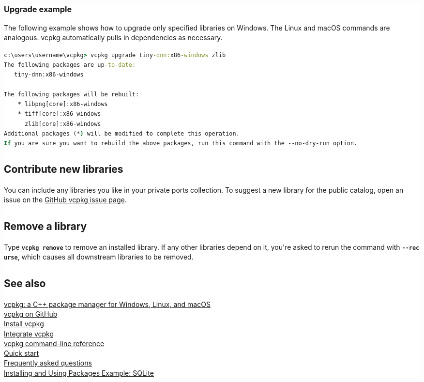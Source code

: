 ### Upgrade example

The following example shows how to upgrade only specified libraries on Windows. The Linux and macOS commands are analogous. vcpkg automatically pulls in dependencies as necessary.

```cmd
c:\users\username\vcpkg> vcpkg upgrade tiny-dnn:x86-windows zlib
The following packages are up-to-date:
   tiny-dnn:x86-windows

The following packages will be rebuilt:
    * libpng[core]:x86-windows
    * tiff[core]:x86-windows
      zlib[core]:x86-windows
Additional packages (*) will be modified to complete this operation.
If you are sure you want to rebuild the above packages, run this command with the --no-dry-run option.
```

## Contribute new libraries

You can include any libraries you like in your private ports collection. To suggest a new library for the public catalog, open an issue on the [GitHub vcpkg issue page](https://github.com/Microsoft/vcpkg/issues).

## Remove a library

Type **`vcpkg remove`** to remove an installed library. If any other libraries depend on it, you're asked to rerun the command with **`--recurse`**, which causes all downstream libraries to be removed.

## See also

[vcpkg: a C++ package manager for Windows, Linux, and macOS](./vcpkg.md)\
[vcpkg on GitHub](https://github.com/Microsoft/vcpkg)\
[Install vcpkg](install-vcpkg.md)\
[Integrate vcpkg](integrate-vcpkg.md)\
[vcpkg command-line reference](vcpkg-command-line-reference.md)\
[Quick start](https://github.com/microsoft/vcpkg/blob/master/docs/index.md)\
[Frequently asked questions](https://github.com/microsoft/vcpkg/blob/master/docs/about/faq.md)\
[Installing and Using Packages Example: SQLite](https://github.com/microsoft/vcpkg/blob/master/docs/examples/installing-and-using-packages.md)
